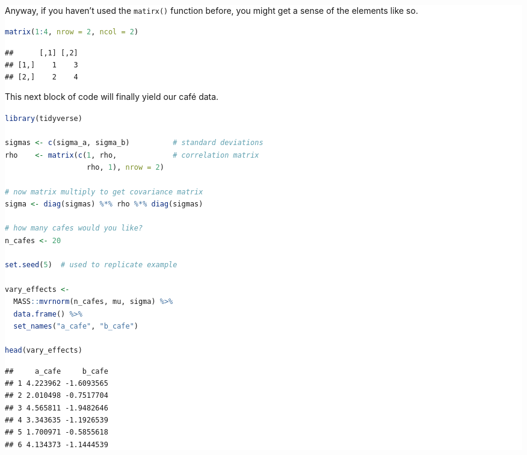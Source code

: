 Anyway, if you haven’t used the `matirx()` function before, you might
get a sense of the elements like so.

``` r
matrix(1:4, nrow = 2, ncol = 2)
```

    ##      [,1] [,2]
    ## [1,]    1    3
    ## [2,]    2    4

This next block of code will finally yield our café data.

``` r
library(tidyverse)

sigmas <- c(sigma_a, sigma_b)          # standard deviations
rho    <- matrix(c(1, rho,             # correlation matrix
                   rho, 1), nrow = 2)

# now matrix multiply to get covariance matrix
sigma <- diag(sigmas) %*% rho %*% diag(sigmas)

# how many cafes would you like?
n_cafes <- 20

set.seed(5)  # used to replicate example

vary_effects <- 
  MASS::mvrnorm(n_cafes, mu, sigma) %>% 
  data.frame() %>% 
  set_names("a_cafe", "b_cafe")

head(vary_effects)
```

    ##     a_cafe     b_cafe
    ## 1 4.223962 -1.6093565
    ## 2 2.010498 -0.7517704
    ## 3 4.565811 -1.9482646
    ## 4 3.343635 -1.1926539
    ## 5 1.700971 -0.5855618
    ## 6 4.134373 -1.1444539
